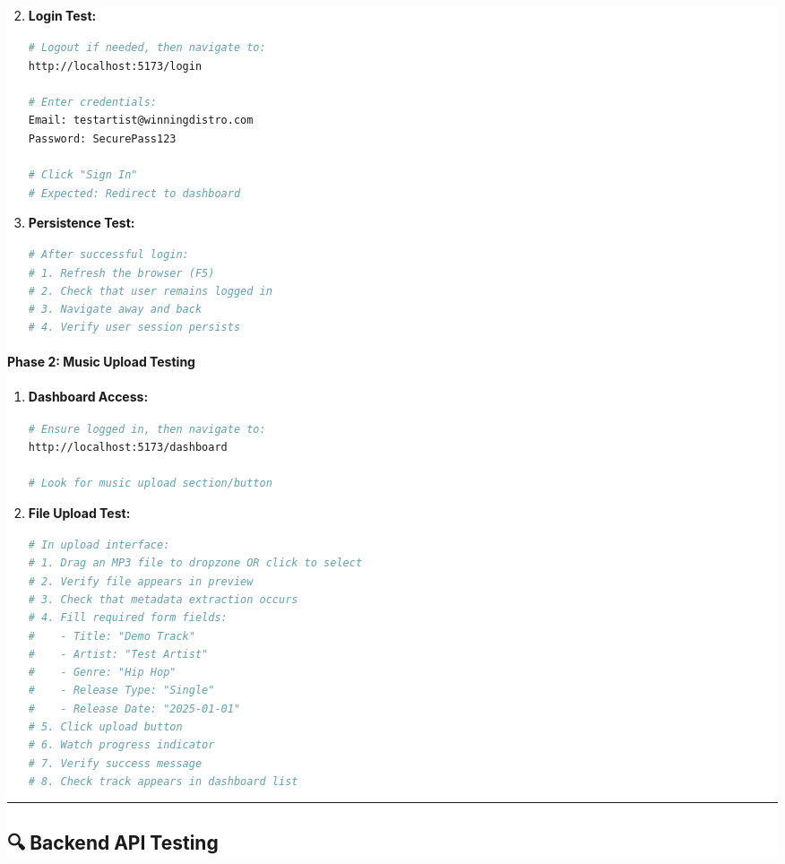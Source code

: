 2. **Login Test:**
   ```bash
   # Logout if needed, then navigate to:
   http://localhost:5173/login

   # Enter credentials:
   Email: testartist@winningdistro.com
   Password: SecurePass123

   # Click "Sign In"
   # Expected: Redirect to dashboard
   ```

3. **Persistence Test:**
   ```bash
   # After successful login:
   # 1. Refresh the browser (F5)
   # 2. Check that user remains logged in
   # 3. Navigate away and back
   # 4. Verify user session persists
   ```

#### **Phase 2: Music Upload Testing**

1. **Dashboard Access:**
   ```bash
   # Ensure logged in, then navigate to:
   http://localhost:5173/dashboard

   # Look for music upload section/button
   ```

2. **File Upload Test:**
   ```bash
   # In upload interface:
   # 1. Drag an MP3 file to dropzone OR click to select
   # 2. Verify file appears in preview
   # 3. Check that metadata extraction occurs
   # 4. Fill required form fields:
   #    - Title: "Demo Track"
   #    - Artist: "Test Artist"
   #    - Genre: "Hip Hop"
   #    - Release Type: "Single"
   #    - Release Date: "2025-01-01"
   # 5. Click upload button
   # 6. Watch progress indicator
   # 7. Verify success message
   # 8. Check track appears in dashboard list
   ```

---

## 🔍 Backend API Testing
